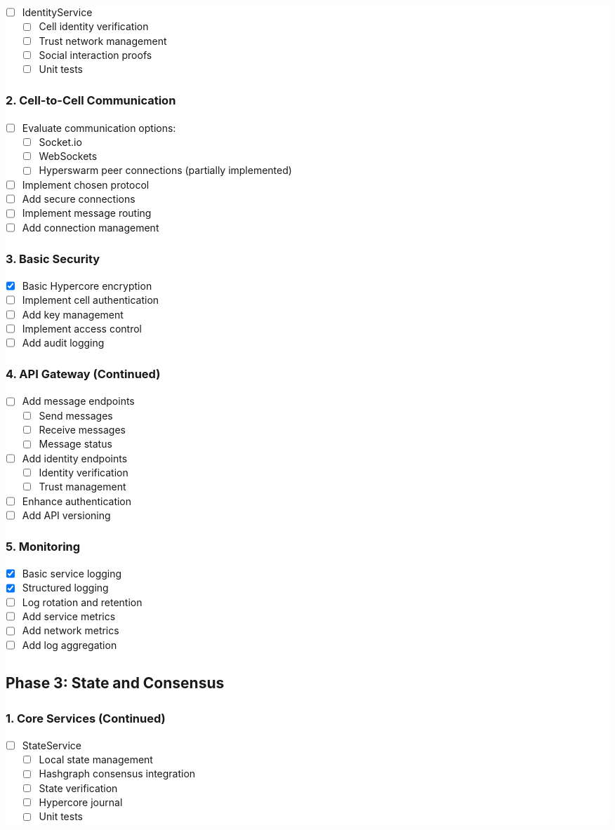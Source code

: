 - [ ] IdentityService
  - [ ] Cell identity verification
  - [ ] Trust network management
  - [ ] Social interaction proofs
  - [ ] Unit tests

### 2. Cell-to-Cell Communication
- [ ] Evaluate communication options:
  - [ ] Socket.io
  - [ ] WebSockets
  - [ ] Hyperswarm peer connections (partially implemented)
- [ ] Implement chosen protocol
- [ ] Add secure connections
- [ ] Implement message routing
- [ ] Add connection management

### 3. Basic Security
- [x] Basic Hypercore encryption
- [ ] Implement cell authentication
- [ ] Add key management
- [ ] Implement access control
- [ ] Add audit logging

### 4. API Gateway (Continued)
- [ ] Add message endpoints
  - [ ] Send messages
  - [ ] Receive messages
  - [ ] Message status
- [ ] Add identity endpoints
  - [ ] Identity verification
  - [ ] Trust management
- [ ] Enhance authentication
- [ ] Add API versioning

### 5. Monitoring
- [x] Basic service logging
- [x] Structured logging
- [ ] Log rotation and retention
- [ ] Add service metrics
- [ ] Add network metrics
- [ ] Add log aggregation

## Phase 3: State and Consensus

### 1. Core Services (Continued)
- [ ] StateService
  - [ ] Local state management
  - [ ] Hashgraph consensus integration
  - [ ] State verification
  - [ ] Hypercore journal
  - [ ] Unit tests
